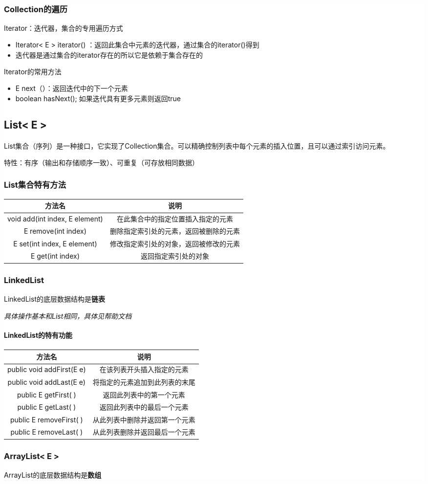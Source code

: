 ### Collection的遍历

Iterator：迭代器，集合的专用遍历方式

* Iterator< E > iterator() ：返回此集合中元素的迭代器，通过集合的iterator()得到
* 迭代器是通过集合的iterator存在的所以它是依赖于集合存在的

Iterator的常用方法

* E next（）：返回迭代中的下一个元素
* boolean hasNext(); 如果迭代具有更多元素则返回true

## List< E >

List集合（序列）是一种接口，它实现了Collection集合。可以精确控制列表中每个元素的插入位置，且可以通过索引访问元素。

特性：有序（输出和存储顺序一致）、可重复（可存放相同数据）

### List集合特有方法

|             方法名             |                  说明                  |
| :----------------------------: | :------------------------------------: |
| void add(int index, E element) |   在此集合中的指定位置插入指定的元素   |
|      E remove(int index)       | 删除指定索引处的元素，返回被删除的元素 |
|  E set(int index, E element)   | 修改指定索引处的对象，返回被修改的元素 |
|        E get(int index)        |          返回指定索引处的对象          |

### LinkedList

LinkedList的底层数据结构是**链表**

*具体操作基本和List相同，具体见帮助文档*

#### LinkedList的特有功能

|          方法名           |              说明              |
| :-----------------------: | :----------------------------: |
| public void addFirst(E e) |   在该列表开头插入指定的元素   |
| public void addLast(E e)  | 将指定的元素追加到此列表的末尾 |
|   public E getFirst( )    |    返回此列表中的第一个元素    |
|    public E getLast( )    |   返回此列表中的最后一个元素   |
|  public E removeFirst( )  | 从此列表中删除并返回第一个元素 |
|  public E removeLast( )   | 从此列表删除并返回最后一个元素 |

### ArrayList< E >

ArrayList的底层数据结构是**数组**
